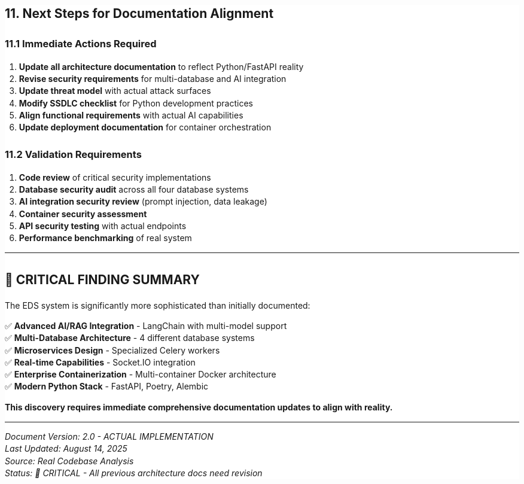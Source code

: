 ## 11. **Next Steps for Documentation Alignment**

### 11.1 Immediate Actions Required
1. **Update all architecture documentation** to reflect Python/FastAPI reality
2. **Revise security requirements** for multi-database and AI integration
3. **Update threat model** with actual attack surfaces
4. **Modify SSDLC checklist** for Python development practices
5. **Align functional requirements** with actual AI capabilities
6. **Update deployment documentation** for container orchestration

### 11.2 Validation Requirements
1. **Code review** of critical security implementations
2. **Database security audit** across all four database systems
3. **AI integration security review** (prompt injection, data leakage)
4. **Container security assessment**
5. **API security testing** with actual endpoints
6. **Performance benchmarking** of real system

---

## **🚨 CRITICAL FINDING SUMMARY**

The EDS system is significantly more sophisticated than initially documented:

✅ **Advanced AI/RAG Integration** - LangChain with multi-model support  
✅ **Multi-Database Architecture** - 4 different database systems  
✅ **Microservices Design** - Specialized Celery workers  
✅ **Real-time Capabilities** - Socket.IO integration  
✅ **Enterprise Containerization** - Multi-container Docker architecture  
✅ **Modern Python Stack** - FastAPI, Poetry, Alembic  

**This discovery requires immediate comprehensive documentation updates to align with reality.**

---
*Document Version: 2.0 - ACTUAL IMPLEMENTATION*  
*Last Updated: August 14, 2025*  
*Source: Real Codebase Analysis*  
*Status: 🚨 CRITICAL - All previous architecture docs need revision*
